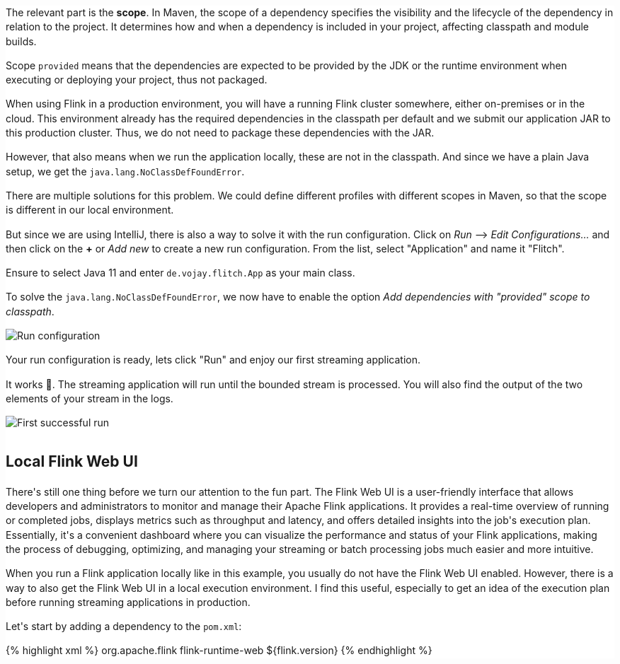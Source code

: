 The relevant part is the **scope**. In Maven, the scope of a dependency specifies the visibility and the lifecycle of the dependency in relation to the project. It determines how and when a dependency is included in your project, affecting classpath and module builds.

Scope `provided` means that the dependencies are expected to be provided by the JDK or the runtime environment when executing or deploying your project, thus not packaged.

When using Flink in a production environment, you will have a running Flink cluster somewhere, either on-premises or in the cloud. This environment already has the required dependencies in the classpath per default and we submit our application JAR to this production cluster. Thus, we do not need to package these dependencies with the JAR.

However, that also means when we run the application locally, these are not in the classpath. And since we have a plain Java setup, we get the `java.lang.NoClassDefFoundError`.

There are multiple solutions for this problem. We could define different profiles with different scopes in Maven, so that the scope is different in our local environment.

But since we are using IntelliJ, there is also a way to solve it with the run configuration. Click on _Run_ --> _Edit Configurations..._ and then click on the **+** or _Add new_ to create a new run configuration. From the list, select "Application" and name it "Flitch".

Ensure to select Java 11 and enter `de.vojay.flitch.App` as your main class.

To solve the `java.lang.NoClassDefFoundError`, we now have to enable the option _Add dependencies with "provided" scope to classpath_.

![Run configuration]({{site.baseurl}}/images/blog/2024-03-25-08.png)

Your run configuration is ready, lets click "Run" and enjoy our first streaming application.

It works 🎉. The streaming application will run until the bounded stream is processed. You will also find the output of the two elements of your stream in the logs.

![First successful run]({{site.baseurl}}/images/blog/2024-03-25-09.png)

## Local Flink Web UI

There's still one thing before we turn our attention to the fun part. The Flink Web UI is a user-friendly interface that allows developers and administrators to monitor and manage their Apache Flink applications. It provides a real-time overview of running or completed jobs, displays metrics such as throughput and latency, and offers detailed insights into the job's execution plan. Essentially, it's a convenient dashboard where you can visualize the performance and status of your Flink applications, making the process of debugging, optimizing, and managing your streaming or batch processing jobs much easier and more intuitive.

When you run a Flink application locally like in this example, you usually do not have the Flink Web UI enabled. However, there is a way to also get the Flink Web UI in a local execution environment. I find this useful, especially to get an idea of the execution plan before running streaming applications in production.

Let's start by adding a dependency to the `pom.xml`:

{% highlight xml %}
<dependency>
	<groupId>org.apache.flink</groupId>
	<artifactId>flink-runtime-web</artifactId>
	<version>${flink.version}</version>
</dependency>
{% endhighlight %}
